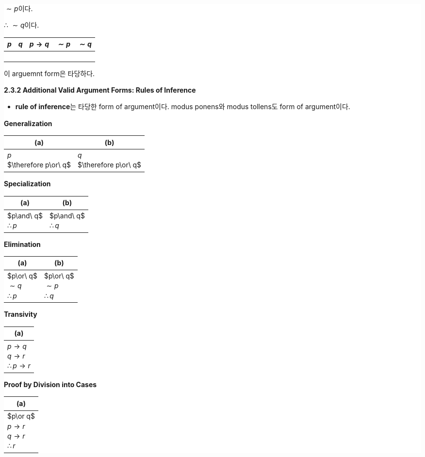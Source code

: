 $\sim p$이다.

$\therefore$ $\sim q$이다.

| $p$  | $q$  | $p\to q$ | $\sim p$ | $\sim q$ |
| ---- | ---- | -------- | -------- | -------- |
|      |      |          |          |          |
|      |      |          |          |          |
|      |      |          |          |          |
|      |      |          |          |          |

이 arguemnt form은 타당하다.



**2.3.2 Additional Valid Argument Forms: Rules of Inference**

- **rule of inference**는 타당한 form of argument이다. modus ponens와 modus tollens도 form of argument이다.



**Generalization**

| (a)                           | (b)                           |
| ----------------------------- | ----------------------------- |
| $p$<br />$\therefore p\or\ q$ | $q$<br />$\therefore p\or\ q$ |



**Specialization**

| (a)                            | (b)                            |
| ------------------------------ | ------------------------------ |
| $p\and\ q$<br />$\therefore p$ | $p\and\ q$<br />$\therefore q$ |



**Elimination**

| (a)                                         | (b)                                         |
| ------------------------------------------- | ------------------------------------------- |
| $p\or\ q$<br />$\sim q$<br />$\therefore p$ | $p\or\ q$<br />$\sim p$<br />$\therefore q$ |

**Transivity**

| (a)                                             |
| ----------------------------------------------- |
| $p\to q$<br />$q\to r$<br />$\therefore p\to r$ |



**Proof by Division into Cases**

| (a)                                                      |
| -------------------------------------------------------- |
| $p\or q$<br />$p\to r$<br />$q\to r$<br />$\therefore r$ |

